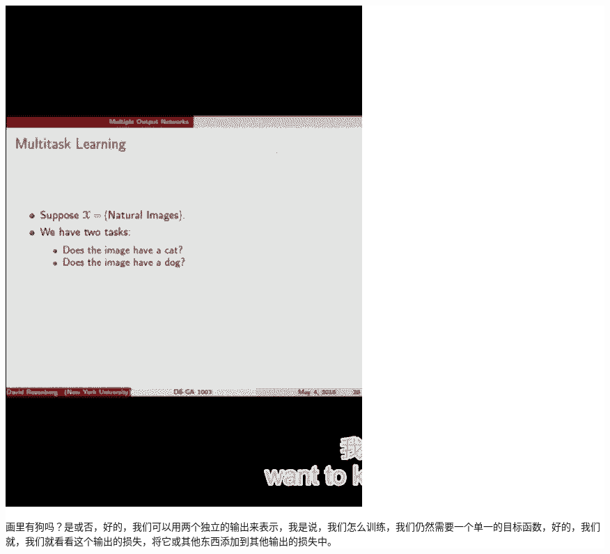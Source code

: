 ![](img/f9864a91004ac8c69f8ecdc814883727_21.png)

画里有狗吗？是或否，好的，我们可以用两个独立的输出来表示，我是说，我们怎么训练，我们仍然需要一个单一的目标函数，好的，我们就，我们就看看这个输出的损失，将它或其他东西添加到其他输出的损失中。


